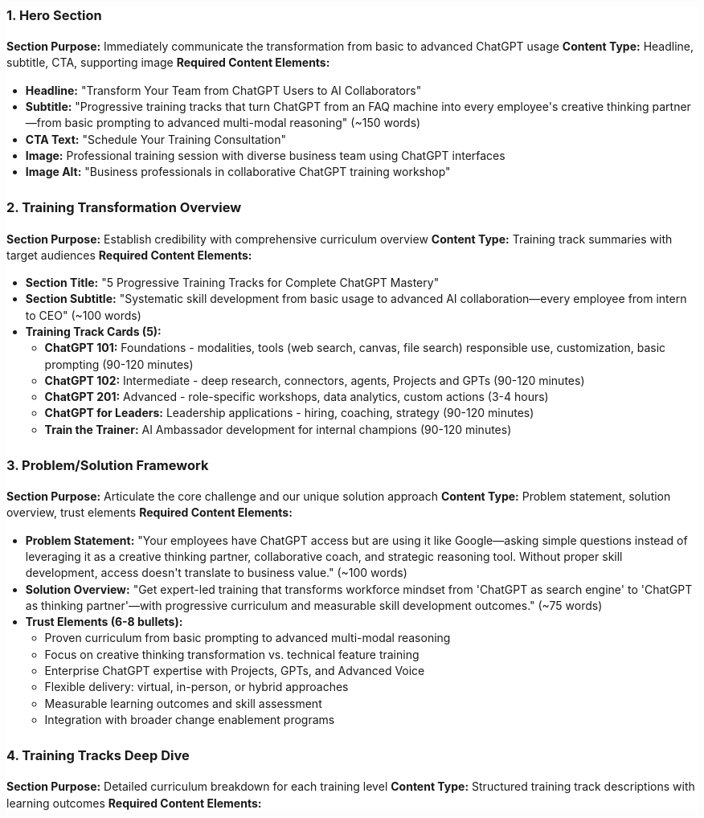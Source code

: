 ### 1. Hero Section
**Section Purpose:** Immediately communicate the transformation from basic to advanced ChatGPT usage
**Content Type:** Headline, subtitle, CTA, supporting image
**Required Content Elements:**
- **Headline:** "Transform Your Team from ChatGPT Users to AI Collaborators"
- **Subtitle:** "Progressive training tracks that turn ChatGPT from an FAQ machine into every employee's creative thinking partner—from basic prompting to advanced multi-modal reasoning" (~150 words)
- **CTA Text:** "Schedule Your Training Consultation"
- **Image:** Professional training session with diverse business team using ChatGPT interfaces
- **Image Alt:** "Business professionals in collaborative ChatGPT training workshop"

### 2. Training Transformation Overview
**Section Purpose:** Establish credibility with comprehensive curriculum overview
**Content Type:** Training track summaries with target audiences
**Required Content Elements:**
- **Section Title:** "5 Progressive Training Tracks for Complete ChatGPT Mastery"
- **Section Subtitle:** "Systematic skill development from basic usage to advanced AI collaboration—every employee from intern to CEO" (~100 words)
- **Training Track Cards (5):**
  - **ChatGPT 101:** Foundations - modalities, tools (web search, canvas, file search) responsible use, customization, basic prompting (90-120 minutes)
  - **ChatGPT 102:** Intermediate - deep research, connectors, agents, Projects and GPTs (90-120 minutes)
  - **ChatGPT 201:** Advanced - role-specific workshops, data analytics, custom actions (3-4 hours)
  - **ChatGPT for Leaders:** Leadership applications - hiring, coaching, strategy (90-120 minutes)
  - **Train the Trainer:** AI Ambassador development for internal champions (90-120 minutes)

### 3. Problem/Solution Framework
**Section Purpose:** Articulate the core challenge and our unique solution approach
**Content Type:** Problem statement, solution overview, trust elements
**Required Content Elements:**
- **Problem Statement:** "Your employees have ChatGPT access but are using it like Google—asking simple questions instead of leveraging it as a creative thinking partner, collaborative coach, and strategic reasoning tool. Without proper skill development, access doesn't translate to business value." (~100 words)
- **Solution Overview:** "Get expert-led training that transforms workforce mindset from 'ChatGPT as search engine' to 'ChatGPT as thinking partner'—with progressive curriculum and measurable skill development outcomes." (~75 words)
- **Trust Elements (6-8 bullets):**
  - Proven curriculum from basic prompting to advanced multi-modal reasoning
  - Focus on creative thinking transformation vs. technical feature training
  - Enterprise ChatGPT expertise with Projects, GPTs, and Advanced Voice
  - Flexible delivery: virtual, in-person, or hybrid approaches
  - Measurable learning outcomes and skill assessment
  - Integration with broader change enablement programs

### 4. Training Tracks Deep Dive
**Section Purpose:** Detailed curriculum breakdown for each training level
**Content Type:** Structured training track descriptions with learning outcomes
**Required Content Elements:**
